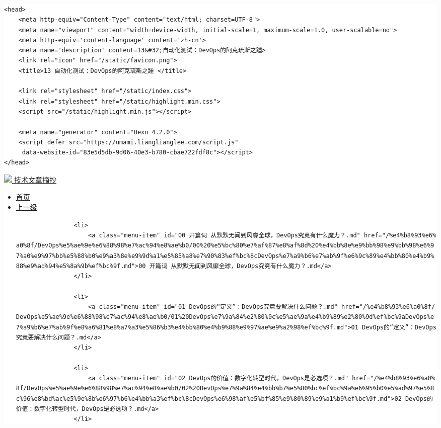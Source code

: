 <!DOCTYPE html>
<html xmlns="http://www.w3.org/1999/xhtml">

<head>

    <head>
        <meta http-equiv="Content-Type" content="text/html; charset=UTF-8">
        <meta name="viewport" content="width=device-width, initial-scale=1, maximum-scale=1.0, user-scalable=no">
        <meta http-equiv='content-language' content='zh-cn'>
        <meta name='description' content=13&#32;自动化测试：DevOps的阿克琉斯之踵>
        <link rel="icon" href="/static/favicon.png">
        <title>13 自动化测试：DevOps的阿克琉斯之踵 </title>
        
        <link rel="stylesheet" href="/static/index.css">
        <link rel="stylesheet" href="/static/highlight.min.css">
        <script src="/static/highlight.min.js"></script>
        
        <meta name="generator" content="Hexo 4.2.0">
        <script defer src="https://umami.lianglianglee.com/script.js"
         data-website-id="83e5d5db-9d06-40e3-b780-cbae722fdf8c"></script>
    </head>

<body>
    <div class="book-container">
        <div class="book-sidebar">
            <div class="book-brand">
                <a href="/">
                    <img src="/static/favicon.png">
                    <span>技术文章摘抄</span>
                </a>
            </div>
            <div class="book-menu uncollapsible">
                <ul class="uncollapsible">
                    <li><a href="/" class="current-tab">首页</a></li>
                    <li><a href="../">上一级</a></li>
                </ul>
                <ul class="uncollapsible">
                    
                    <li>
                        <a class="menu-item" id="00 开篇词 从默默无闻到风靡全球，DevOps究竟有什么魔力？.md" href="/%e4%b8%93%e6%a0%8f/DevOps%e5%ae%9e%e6%88%98%e7%ac%94%e8%ae%b0/00%20%e5%bc%80%e7%af%87%e8%af%8d%20%e4%bb%8e%e9%bb%98%e9%bb%98%e6%97%a0%e9%97%bb%e5%88%b0%e9%a3%8e%e9%9d%a1%e5%85%a8%e7%90%83%ef%bc%8cDevOps%e7%a9%b6%e7%ab%9f%e6%9c%89%e4%bb%80%e4%b9%88%e9%ad%94%e5%8a%9b%ef%bc%9f.md">00 开篇词 从默默无闻到风靡全球，DevOps究竟有什么魔力？.md</a>
                    </li>
                    
                    <li>
                        <a class="menu-item" id="01 DevOps的“定义”：DevOps究竟要解决什么问题？.md" href="/%e4%b8%93%e6%a0%8f/DevOps%e5%ae%9e%e6%88%98%e7%ac%94%e8%ae%b0/01%20DevOps%e7%9a%84%e2%80%9c%e5%ae%9a%e4%b9%89%e2%80%9d%ef%bc%9aDevOps%e7%a9%b6%e7%ab%9f%e8%a6%81%e8%a7%a3%e5%86%b3%e4%bb%80%e4%b9%88%e9%97%ae%e9%a2%98%ef%bc%9f.md">01 DevOps的“定义”：DevOps究竟要解决什么问题？.md</a>
                    </li>
                    
                    <li>
                        <a class="menu-item" id="02 DevOps的价值：数字化转型时代，DevOps是必选项？.md" href="/%e4%b8%93%e6%a0%8f/DevOps%e5%ae%9e%e6%88%98%e7%ac%94%e8%ae%b0/02%20DevOps%e7%9a%84%e4%bb%b7%e5%80%bc%ef%bc%9a%e6%95%b0%e5%ad%97%e5%8c%96%e8%bd%ac%e5%9e%8b%e6%97%b6%e4%bb%a3%ef%bc%8cDevOps%e6%98%af%e5%bf%85%e9%80%89%e9%a1%b9%ef%bc%9f.md">02 DevOps的价值：数字化转型时代，DevOps是必选项？.md</a>
                    </li>
                    